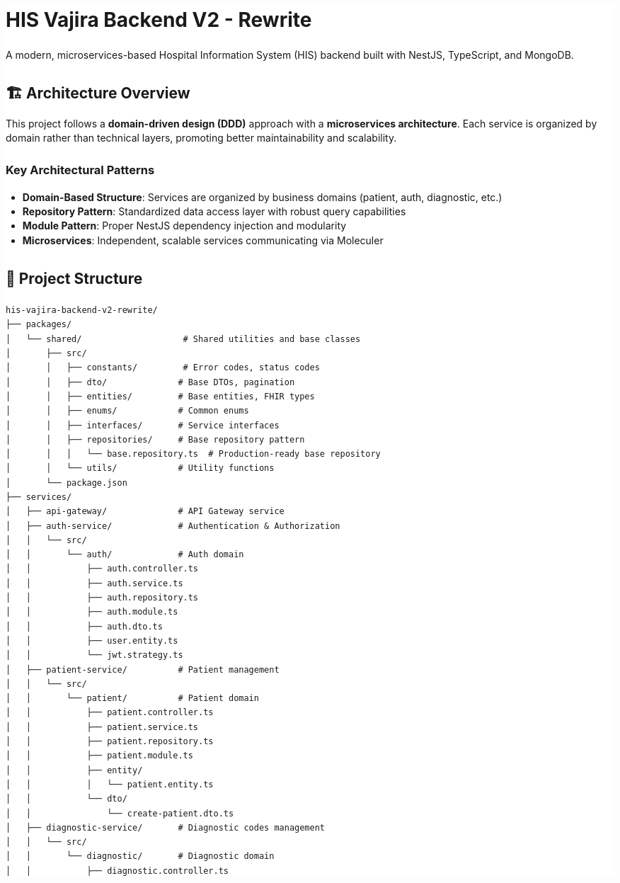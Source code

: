 # HIS Vajira Backend V2 - Rewrite

A modern, microservices-based Hospital Information System (HIS) backend built with NestJS, TypeScript, and MongoDB.

## 🏗️ Architecture Overview

This project follows a **domain-driven design (DDD)** approach with a **microservices architecture**. Each service is organized by domain rather than technical layers, promoting better maintainability and scalability.

### Key Architectural Patterns

- **Domain-Based Structure**: Services are organized by business domains (patient, auth, diagnostic, etc.)
- **Repository Pattern**: Standardized data access layer with robust query capabilities
- **Module Pattern**: Proper NestJS dependency injection and modularity
- **Microservices**: Independent, scalable services communicating via Moleculer

## 📁 Project Structure

```
his-vajira-backend-v2-rewrite/
├── packages/
│   └── shared/                    # Shared utilities and base classes
│       ├── src/
│       │   ├── constants/         # Error codes, status codes
│       │   ├── dto/              # Base DTOs, pagination
│       │   ├── entities/         # Base entities, FHIR types
│       │   ├── enums/            # Common enums
│       │   ├── interfaces/       # Service interfaces
│       │   ├── repositories/     # Base repository pattern
│       │   │   └── base.repository.ts  # Production-ready base repository
│       │   └── utils/            # Utility functions
│       └── package.json
├── services/
│   ├── api-gateway/              # API Gateway service
│   ├── auth-service/             # Authentication & Authorization
│   │   └── src/
│   │       └── auth/             # Auth domain
│   │           ├── auth.controller.ts
│   │           ├── auth.service.ts
│   │           ├── auth.repository.ts
│   │           ├── auth.module.ts
│   │           ├── auth.dto.ts
│   │           ├── user.entity.ts
│   │           └── jwt.strategy.ts
│   ├── patient-service/          # Patient management
│   │   └── src/
│   │       └── patient/          # Patient domain
│   │           ├── patient.controller.ts
│   │           ├── patient.service.ts
│   │           ├── patient.repository.ts
│   │           ├── patient.module.ts
│   │           ├── entity/
│   │           │   └── patient.entity.ts
│   │           └── dto/
│   │               └── create-patient.dto.ts
│   ├── diagnostic-service/       # Diagnostic codes management
│   │   └── src/
│   │       └── diagnostic/       # Diagnostic domain
│   │           ├── diagnostic.controller.ts
```
